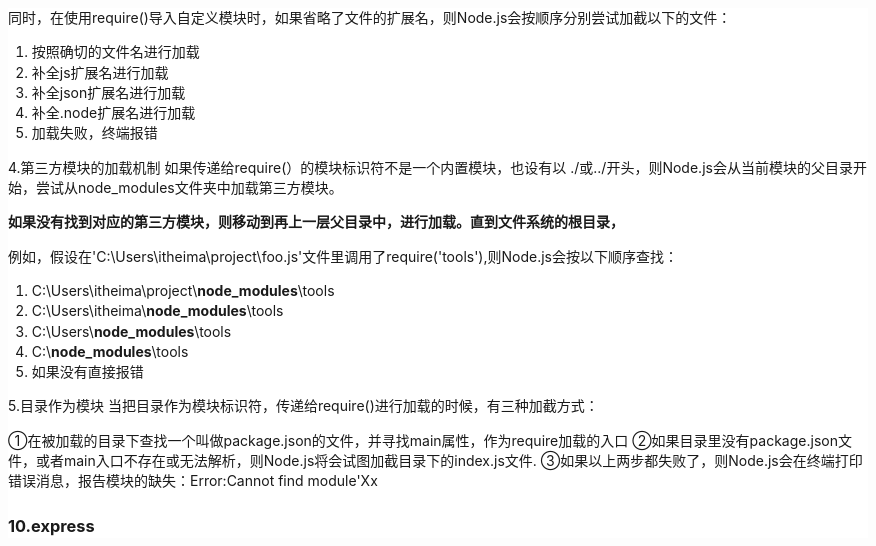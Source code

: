 同时，在使用require()导入自定义模块时，如果省略了文件的扩展名，则Node.js会按顺序分别尝试加截以下的文件：

1. 按照确切的文件名进行加载
2. 补全js扩展名进行加载
3. 补全json扩展名进行加载
4. 补全.node扩展名进行加载
5. 加载失败，终端报错

4.第三方模块的加载机制
如果传递给require(）的模块标识符不是一个内置模块，也设有以 ./或../开头，则Node.js会从当前模块的父目录开始，尝试从node_modules文件夹中加载第三方模块。

**如果没有找到对应的第三方模块，则移动到再上一层父目录中，进行加载。直到文件系统的根目录，**

例如，假设在'C:\Users\itheima\project\foo.js'文件里调用了require('tools'),则Node.js会按以下顺序查找：

1. C:\Users\itheima\\project\\**node_modules**\tools
2. C:\Users\itheima\\**node_modules**\tools
3. C:\Users\\**node_modules**\tools
4. C:\\**node_modules**\tools
5. 如果没有直接报错

5.目录作为模块
当把目录作为模块标识符，传递给require()进行加载的时候，有三种加截方式：

①在被加载的目录下查找一个叫做package.json的文件，并寻找main属性，作为require加载的入口
②如果目录里没有package.json文件，或者main入口不存在或无法解析，则Node.js将会试图加截目录下的index.js文件.
③如果以上两步都失败了，则Node.js会在终端打印错误消息，报告模块的缺失：Error:Cannot find module'Xx

### 10.express

